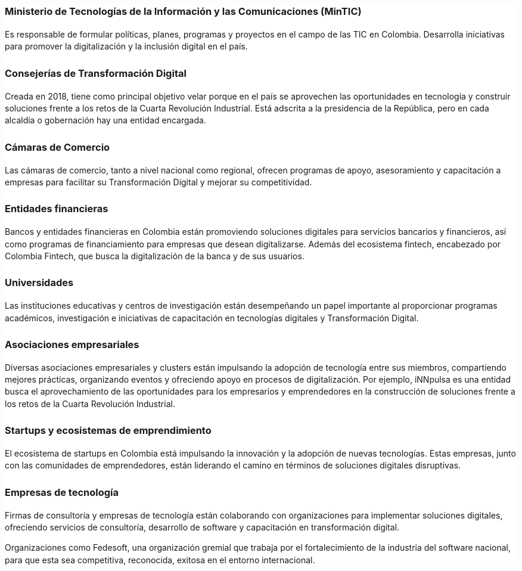 ### **Ministerio de Tecnologías de la Información y las Comunicaciones (MinTIC)**

Es responsable de formular políticas, planes, programas y proyectos en el campo de las TIC en Colombia. Desarrolla iniciativas para promover la digitalización y la inclusión digital en el país.

### **Consejerías de Transformación Digital**

Creada en 2018, tiene como principal objetivo velar porque en el país se aprovechen las oportunidades en tecnología y construir soluciones frente a los retos de la Cuarta Revolución Industrial. Está adscrita a la presidencia de la República, pero en cada alcaldía o gobernación hay una entidad encargada.

### **Cámaras de Comercio**

Las cámaras de comercio, tanto a nivel nacional como regional, ofrecen programas de apoyo, asesoramiento y capacitación a empresas para facilitar su Transformación Digital y mejorar su competitividad.

### **Entidades financieras**

Bancos y entidades financieras en Colombia están promoviendo soluciones digitales para servicios bancarios y financieros, así como programas de financiamiento para empresas que desean digitalizarse. Además del ecosistema fintech, encabezado por Colombia Fintech, que busca la digitalización de la banca y de sus usuarios.

### Universidades

Las instituciones educativas y centros de investigación están desempeñando un papel importante al proporcionar programas académicos, investigación e iniciativas de capacitación en tecnologías digitales y Transformación Digital.

### **Asociaciones empresariales**

Diversas asociaciones empresariales y clusters están impulsando la adopción de tecnología entre sus miembros, compartiendo mejores prácticas, organizando eventos y ofreciendo apoyo en procesos de digitalización. Por ejemplo, iNNpulsa es una entidad busca el aprovechamiento de las oportunidades para los empresarios y emprendedores en la construcción de soluciones frente a los retos de la Cuarta Revolución Industrial.

### **Startups y ecosistemas de emprendimiento**

El ecosistema de startups en Colombia está impulsando la innovación y la adopción de nuevas tecnologías. Estas empresas, junto con las comunidades de emprendedores, están liderando el camino en términos de soluciones digitales disruptivas.

### **Empresas de tecnología**

Firmas de consultoría y empresas de tecnología están colaborando con organizaciones para implementar soluciones digitales, ofreciendo servicios de consultoría, desarrollo de software y capacitación en transformación digital.

Organizaciones como Fedesoft, una organización gremial que trabaja por el fortalecimiento de la industria del software nacional, para que esta sea competitiva, reconocida, exitosa en el entorno internacional.